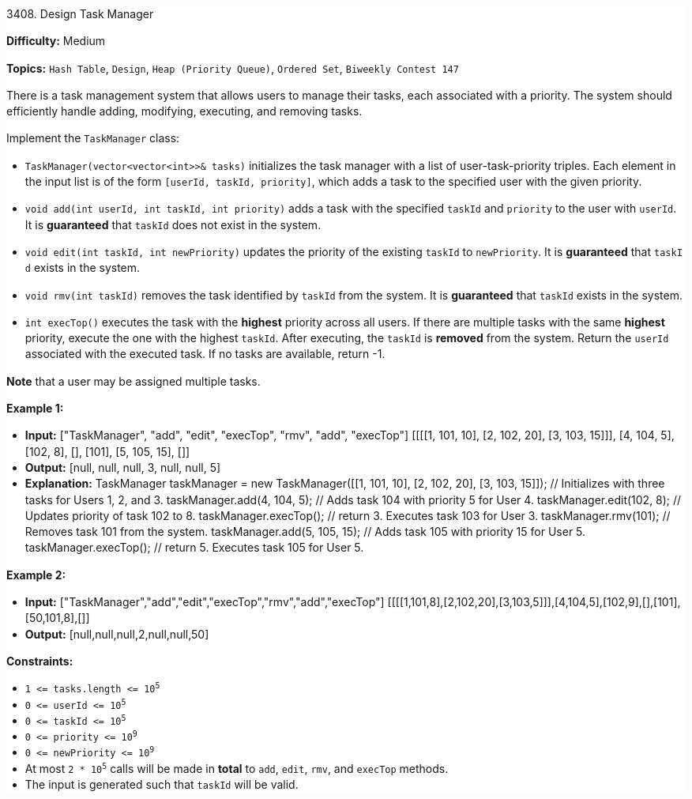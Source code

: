 3408\. Design Task Manager

**Difficulty:** Medium

**Topics:** `Hash Table`, `Design`, `Heap (Priority Queue)`, `Ordered Set`, `Biweekly Contest 147`

There is a task management system that allows users to manage their tasks, each associated with a priority. The system should efficiently handle adding, modifying, executing, and removing tasks.

Implement the `TaskManager` class:

- `TaskManager(vector<vector<int>>& tasks)` initializes the task manager with a list of user-task-priority triples. Each element in the input list is of the form `[userId, taskId, priority]`, which adds a task to the specified user with the given priority.

- `void add(int userId, int taskId, int priority)` adds a task with the specified `taskId` and `priority` to the user with `userId`. It is **guaranteed** that `taskId` does not exist in the system.

- `void edit(int taskId, int newPriority)` updates the priority of the existing `taskId` to `newPriority`. It is **guaranteed** that `taskId` exists in the system.

- `void rmv(int taskId)` removes the task identified by `taskId` from the system. It is **guaranteed** that `taskId` exists in the system.

- `int execTop()` executes the task with the **highest** priority across all users. If there are multiple tasks with the same **highest** priority, execute the one with the highest `taskId`. After executing, the `taskId` is **removed** from the system. Return the `userId` associated with the executed task. If no tasks are available, return -1.

**Note** that a user may be assigned multiple tasks.

**Example 1:**

- **Input:**
  ["TaskManager", "add", "edit", "execTop", "rmv", "add", "execTop"]
  [[[[1, 101, 10], [2, 102, 20], [3, 103, 15]]], [4, 104, 5], [102, 8], [], [101], [5, 105, 15], []]
- **Output:** [null, null, null, 3, null, null, 5]
- **Explanation:** 
  TaskManager taskManager = new TaskManager([[1, 101, 10], [2, 102, 20], [3, 103, 15]]); // Initializes with three tasks for Users 1, 2, and 3.
  taskManager.add(4, 104, 5); // Adds task 104 with priority 5 for User 4.
  taskManager.edit(102, 8); // Updates priority of task 102 to 8.
  taskManager.execTop(); // return 3. Executes task 103 for User 3.
  taskManager.rmv(101); // Removes task 101 from the system.
  taskManager.add(5, 105, 15); // Adds task 105 with priority 15 for User 5.
  taskManager.execTop(); // return 5. Executes task 105 for User 5.

**Example 2:**

- **Input:**
  ["TaskManager","add","edit","execTop","rmv","add","execTop"]
  [[[[1,101,8],[2,102,20],[3,103,5]]],[4,104,5],[102,9],[],[101],[50,101,8],[]]
- **Output:** [null,null,null,2,null,null,50]

**Constraints:**

- <code>1 <= tasks.length <= 10<sup>5</sup></code>
- <code>0 <= userId <= 10<sup>5</sup></code>
- <code>0 <= taskId <= 10<sup>5</sup></code>
- <code>0 <= priority <= 10<sup>9</sup></code>
- <code>0 <= newPriority <= 10<sup>9</sup></code>
- At most <code>2 * 10<sup>5</sup></code> calls will be made in **total** to `add`, `edit`, `rmv`, and `execTop` methods.
- The input is generated such that `taskId` will be valid.
